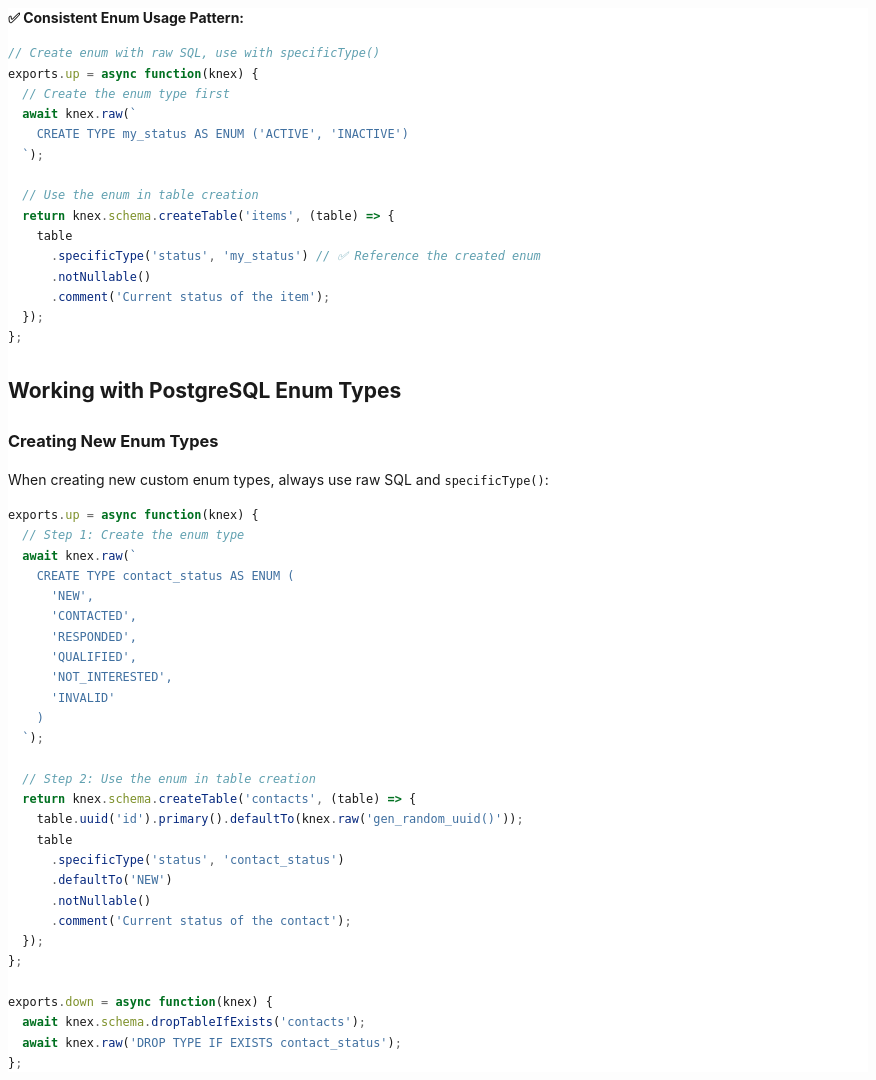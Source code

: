 **✅ Consistent Enum Usage Pattern:**
```javascript
// Create enum with raw SQL, use with specificType()
exports.up = async function(knex) {
  // Create the enum type first
  await knex.raw(`
    CREATE TYPE my_status AS ENUM ('ACTIVE', 'INACTIVE')
  `);
  
  // Use the enum in table creation
  return knex.schema.createTable('items', (table) => {
    table
      .specificType('status', 'my_status') // ✅ Reference the created enum
      .notNullable()
      .comment('Current status of the item');
  });
};
```

## Working with PostgreSQL Enum Types

### Creating New Enum Types
When creating new custom enum types, always use raw SQL and `specificType()`:

```javascript
exports.up = async function(knex) {
  // Step 1: Create the enum type
  await knex.raw(`
    CREATE TYPE contact_status AS ENUM (
      'NEW',
      'CONTACTED', 
      'RESPONDED',
      'QUALIFIED',
      'NOT_INTERESTED',
      'INVALID'
    )
  `);
  
  // Step 2: Use the enum in table creation
  return knex.schema.createTable('contacts', (table) => {
    table.uuid('id').primary().defaultTo(knex.raw('gen_random_uuid()'));
    table
      .specificType('status', 'contact_status')
      .defaultTo('NEW')
      .notNullable()
      .comment('Current status of the contact');
  });
};

exports.down = async function(knex) {
  await knex.schema.dropTableIfExists('contacts');
  await knex.raw('DROP TYPE IF EXISTS contact_status');
};
```
